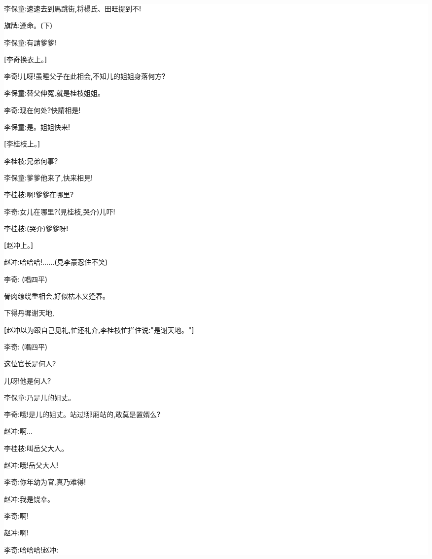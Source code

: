 李保童:速速去到馬跳街,将榻氏、田旺提到不!

旗牌:遵命。(下)

李保童:有請爹爹!

[李奇换衣上。]

李奇!儿呀!虽睡父子在此相会,不知儿的姐姐身落何方?

李保童:替父伸冤,就是桂枝姐姐。

李奇:现在何处?快請相是!

李保童:是。姐姐快来!

[李桂枝上。]

李桂枝:兄弟何事?

李保童:爹爹他来了,快来相見!

李桂枝:啊!爹爹在哪里?

李奇:女儿在哪里?(見桂枝,哭介)儿吓!

李桂枝:(哭介)爹爹呀!

[赵冲上。]

赵冲:哈哈哈!……(見李豪忍住不笑)

李奇: (唱四平)

骨肉缭绕重相会,好似枯木又逢春。

下得丹墀谢天地,

[赵冲以为跟自己见礼,忙还礼介,李桂枝忙拦住说:"是谢天地。"]

李奇: (唱四平)

这位官长是何人?

儿呀!他是何人?

李保童:乃是儿的姐丈。

李奇:哦!是儿的姐丈。站过!那厢站的,敢莫是置婿么?

赵冲:啊…

李桂枝:叫岳父大人。

赵冲:哦!岳父大人!

李奇:你年幼为官,真乃难得!

赵冲:我是饶幸。

李奇:啊!

赵冲:啊!

李奇:哈哈哈!赵冲:
